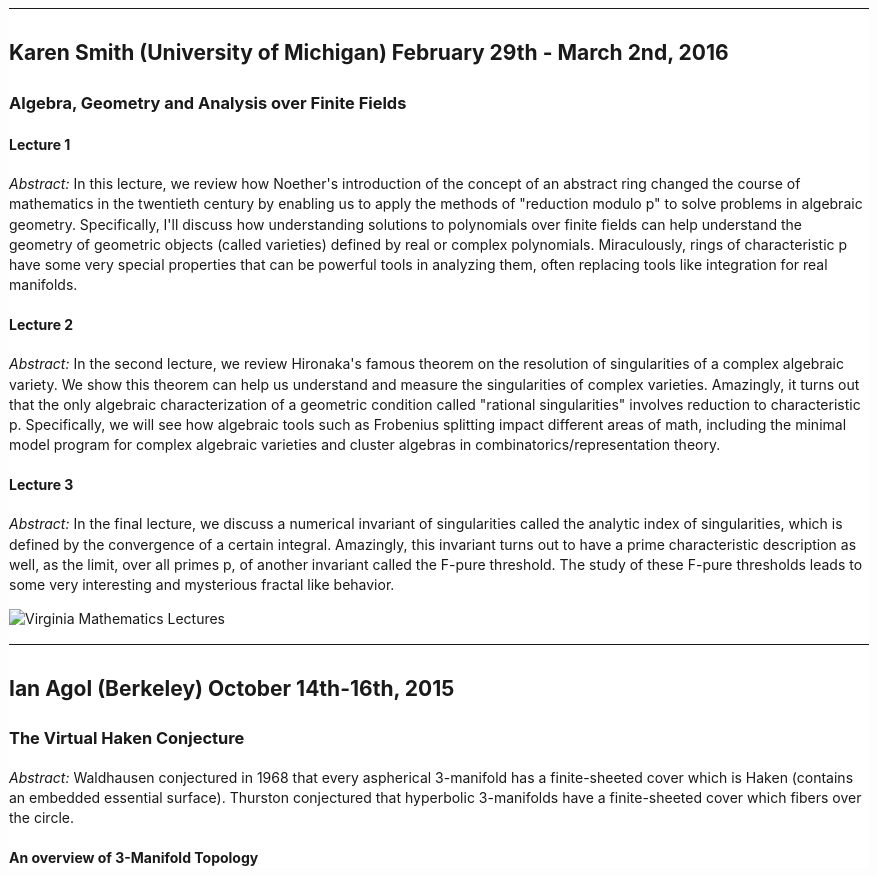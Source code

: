 <hr>

## <a name="smith"></a>Karen Smith (University of Michigan) February 29th - March 2nd, 2016

### Algebra, Geometry and Analysis over Finite Fields

#### Lecture 1

*Abstract:* In this lecture, we review how Noether's introduction of the concept of an abstract ring changed the course of mathematics in the twentieth century by enabling us to apply the methods of  "reduction modulo p" to solve problems in algebraic geometry. Specifically, I'll discuss how understanding solutions to polynomials over finite fields can help understand the geometry of geometric objects (called varieties) defined by real or complex polynomials. Miraculously, rings of characteristic p have some very special properties that can be powerful tools in analyzing them, often replacing tools like integration for real manifolds.

#### Lecture 2

*Abstract:* In the second lecture, we review Hironaka's famous theorem on the resolution of singularities of a complex algebraic variety. We show this theorem can help us understand and measure the singularities of complex varieties. Amazingly, it turns out that the only algebraic characterization of a geometric condition called "rational singularities" involves reduction to characteristic p. Specifically, we will see how algebraic tools such as Frobenius splitting impact  different areas of math, including the minimal model program for complex algebraic varieties and cluster algebras in combinatorics/representation theory.



#### Lecture 3

*Abstract:* In the final lecture, we discuss a numerical invariant of singularities called the analytic index of singularities, which is defined by the convergence of a certain integral. Amazingly, this invariant turns out to have a prime characteristic description as well, as the limit, over all primes p, of another invariant called the F-pure threshold. The study of these F-pure thresholds leads to some very interesting and mysterious fractal like behavior.


<img src="{{site.url}}/img/IMS/Karen_Smith_poster_4_0.jpg" style="max-width:80%" alt="Virginia Mathematics Lectures">

<hr>

## <a name="agol"></a> Ian Agol (Berkeley) October 14th-16th, 2015

### The Virtual Haken Conjecture

*Abstract:* Waldhausen conjectured in 1968 that every aspherical 3-manifold has a finite-sheeted cover which is Haken (contains an embedded essential surface). Thurston conjectured that hyperbolic 3-manifolds have a finite-sheeted cover which fibers over the circle.

#### An overview of 3-Manifold Topology
